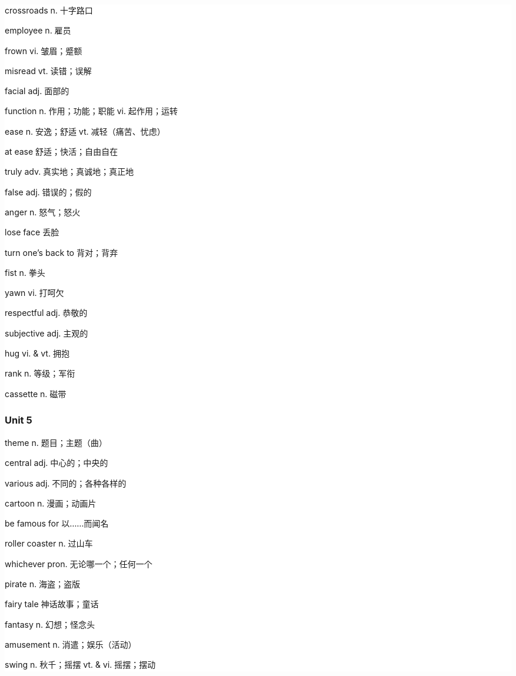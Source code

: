 crossroads n. 十字路口

employee n. 雇员

frown vi. 皱眉；蹙额

misread vt. 读错；误解

facial adj. 面部的

function n. 作用；功能；职能 vi. 起作用；运转

ease n. 安逸；舒适 vt. 减轻（痛苦、忧虑）

at ease 舒适；快活；自由自在

truly adv. 真实地；真诚地；真正地

false adj. 错误的；假的

anger n. 怒气；怒火

lose face 丢脸

turn one’s back to 背对；背弃

fist n. 拳头

yawn vi. 打呵欠

respectful adj. 恭敬的

subjective adj. 主观的

hug vi. & vt. 拥抱

rank n. 等级；军衔

cassette n. 磁带

### Unit 5

theme n. 题目；主题（曲）

central adj. 中心的；中央的

various adj. 不同的；各种各样的

cartoon n. 漫画；动画片

be famous for 以……而闻名

roller coaster n. 过山车

whichever pron. 无论哪一个；任何一个

pirate n. 海盗；盗版

fairy tale  神话故事；童话

fantasy n. 幻想；怪念头

amusement n. 消遣；娱乐（活动）

swing n. 秋千；摇摆 vt. & vi. 摇摆；摆动
